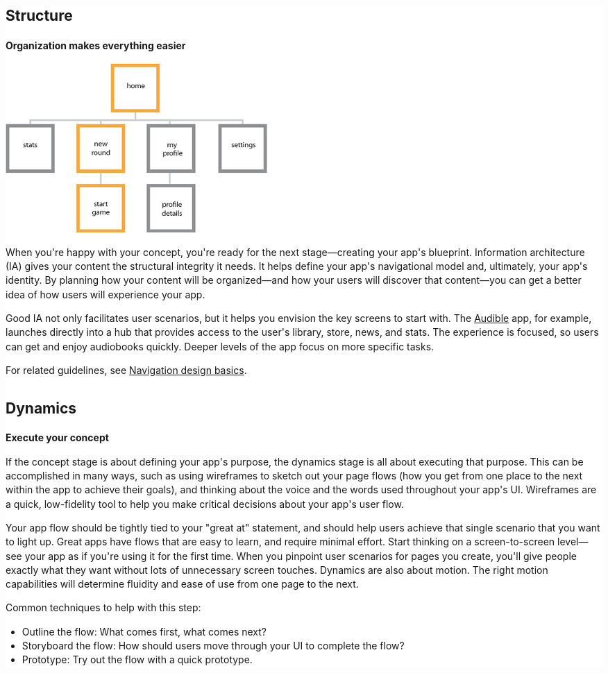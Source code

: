 ## Structure


**Organization makes everything easier**

![organization makes everything easier](images/ux-vision-and-process-organization.png)

When you're happy with your concept, you're ready for the next stage—creating your app's blueprint. Information architecture (IA) gives your content the structural integrity it needs. It helps define your app's navigational model and, ultimately, your app's identity. By planning how your content will be organized—and how your users will discover that content—you can get a better idea of how users will experience your app.

Good IA not only facilitates user scenarios, but it helps you envision the key screens to start with. The [Audible](http://go.microsoft.com/fwlink/p/?LinkID=268089) app, for example, launches directly into a hub that provides access to the user's library, store, news, and stats. The experience is focused, so users can get and enjoy audiobooks quickly. Deeper levels of the app focus on more specific tasks.

For related guidelines, see [Navigation design basics](../layout/navigation-basics.md).

## Dynamics

**Execute your concept**

If the concept stage is about defining your app's purpose, the dynamics stage is all about executing that purpose. This can be accomplished in many ways, such as using wireframes to sketch out your page flows (how you get from one place to the next within the app to achieve their goals), and thinking about the voice and the words used throughout your app's UI. Wireframes are a quick, low-fidelity tool to help you make critical decisions about your app's user flow.

Your app flow should be tightly tied to your "great at" statement, and should help users achieve that single scenario that you want to light up. Great apps have flows that are easy to learn, and require minimal effort. Start thinking on a screen-to-screen level—see your app as if you're using it for the first time. When you pinpoint user scenarios for pages you create, you'll give people exactly what they want without lots of unnecessary screen touches. Dynamics are also about motion. The right motion capabilities will determine fluidity and ease of use from one page to the next.

Common techniques to help with this step:

-   Outline the flow: What comes first, what comes next?
-   Storyboard the flow: How should users move through your UI to complete the flow?
-   Prototype: Try out the flow with a quick prototype.

